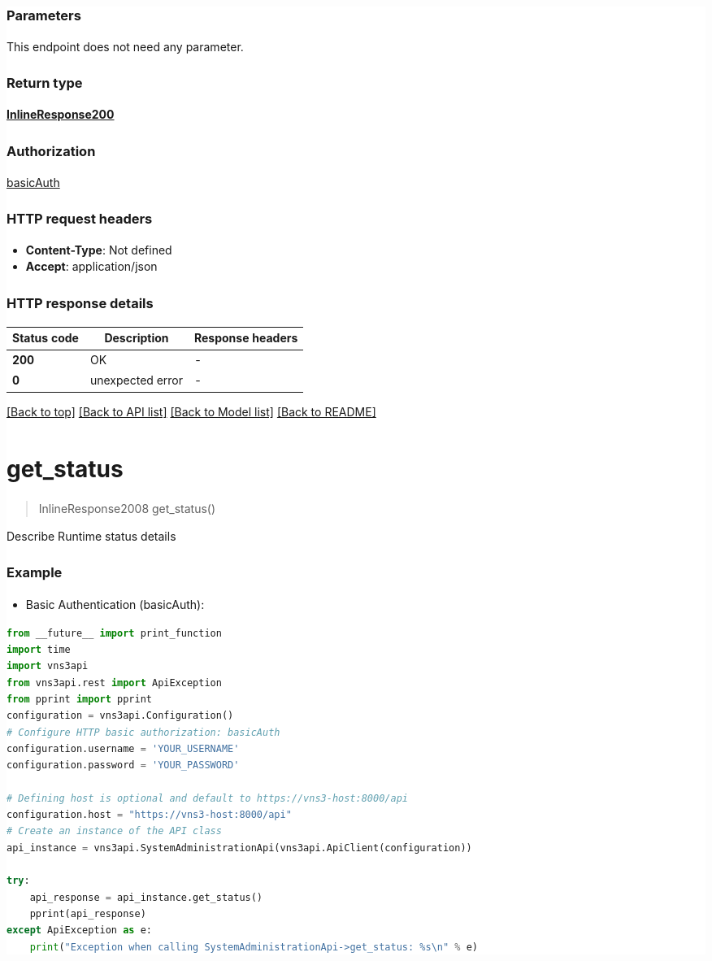 ### Parameters
This endpoint does not need any parameter.

### Return type

[**InlineResponse200**](InlineResponse200.md)

### Authorization

[basicAuth](../README.md#basicAuth)

### HTTP request headers

 - **Content-Type**: Not defined
 - **Accept**: application/json

### HTTP response details
| Status code | Description | Response headers |
|-------------|-------------|------------------|
**200** | OK |  -  |
**0** | unexpected error |  -  |

[[Back to top]](#) [[Back to API list]](../README.md#documentation-for-api-endpoints) [[Back to Model list]](../README.md#documentation-for-models) [[Back to README]](../README.md)

# **get_status**
> InlineResponse2008 get_status()



Describe Runtime status details

### Example

* Basic Authentication (basicAuth):
```python
from __future__ import print_function
import time
import vns3api
from vns3api.rest import ApiException
from pprint import pprint
configuration = vns3api.Configuration()
# Configure HTTP basic authorization: basicAuth
configuration.username = 'YOUR_USERNAME'
configuration.password = 'YOUR_PASSWORD'

# Defining host is optional and default to https://vns3-host:8000/api
configuration.host = "https://vns3-host:8000/api"
# Create an instance of the API class
api_instance = vns3api.SystemAdministrationApi(vns3api.ApiClient(configuration))

try:
    api_response = api_instance.get_status()
    pprint(api_response)
except ApiException as e:
    print("Exception when calling SystemAdministrationApi->get_status: %s\n" % e)
```
